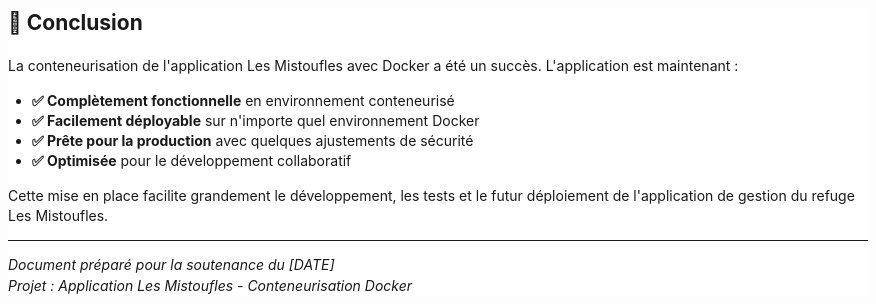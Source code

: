 
## 🎯 Conclusion

La conteneurisation de l'application Les Mistoufles avec Docker a été un succès. L'application est maintenant :

- **✅ Complètement fonctionnelle** en environnement conteneurisé
- **✅ Facilement déployable** sur n'importe quel environnement Docker
- **✅ Prête pour la production** avec quelques ajustements de sécurité
- **✅ Optimisée** pour le développement collaboratif

Cette mise en place facilite grandement le développement, les tests et le futur déploiement de l'application de gestion du refuge Les Mistoufles.

---

_Document préparé pour la soutenance du [DATE]_  
_Projet : Application Les Mistoufles - Conteneurisation Docker_

